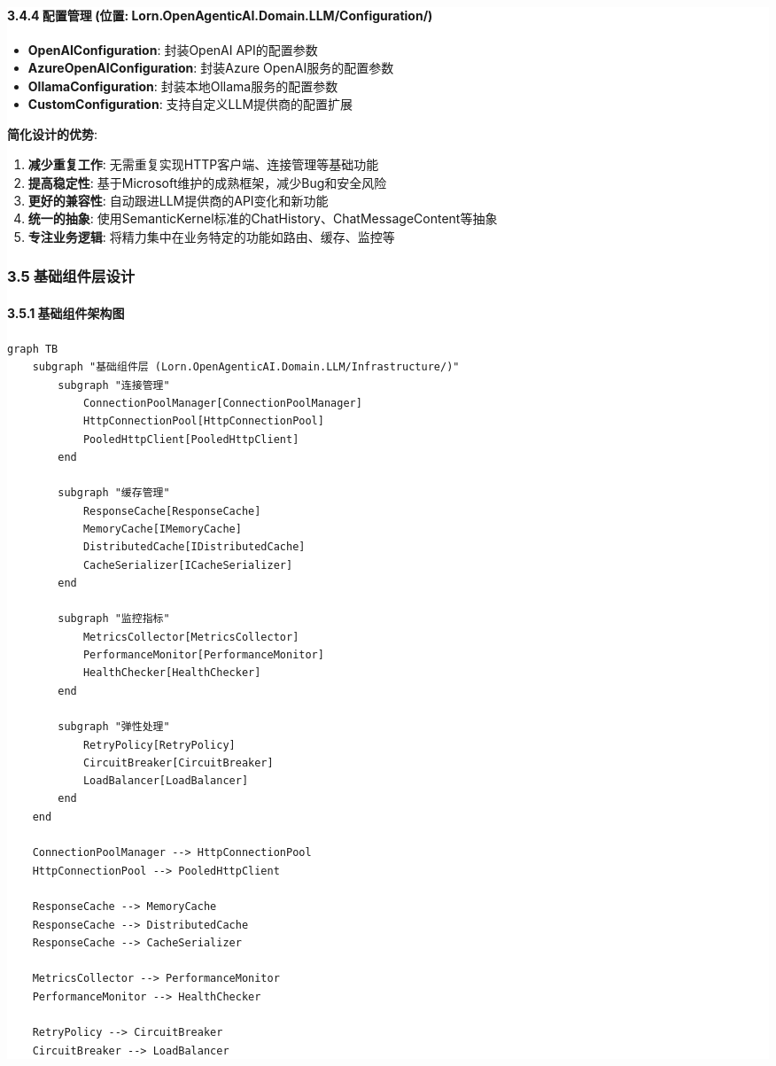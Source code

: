 #### 3.4.4 配置管理 (位置: Lorn.OpenAgenticAI.Domain.LLM/Configuration/)

- **OpenAIConfiguration**: 封装OpenAI API的配置参数
- **AzureOpenAIConfiguration**: 封装Azure OpenAI服务的配置参数  
- **OllamaConfiguration**: 封装本地Ollama服务的配置参数
- **CustomConfiguration**: 支持自定义LLM提供商的配置扩展

**简化设计的优势**:

1. **减少重复工作**: 无需重复实现HTTP客户端、连接管理等基础功能
2. **提高稳定性**: 基于Microsoft维护的成熟框架，减少Bug和安全风险
3. **更好的兼容性**: 自动跟进LLM提供商的API变化和新功能
4. **统一的抽象**: 使用SemanticKernel标准的ChatHistory、ChatMessageContent等抽象
5. **专注业务逻辑**: 将精力集中在业务特定的功能如路由、缓存、监控等

### 3.5 基础组件层设计

#### 3.5.1 基础组件架构图

```mermaid
graph TB
    subgraph "基础组件层 (Lorn.OpenAgenticAI.Domain.LLM/Infrastructure/)"
        subgraph "连接管理"
            ConnectionPoolManager[ConnectionPoolManager]
            HttpConnectionPool[HttpConnectionPool]
            PooledHttpClient[PooledHttpClient]
        end
        
        subgraph "缓存管理"
            ResponseCache[ResponseCache]
            MemoryCache[IMemoryCache]
            DistributedCache[IDistributedCache]
            CacheSerializer[ICacheSerializer]
        end
        
        subgraph "监控指标"
            MetricsCollector[MetricsCollector]
            PerformanceMonitor[PerformanceMonitor]
            HealthChecker[HealthChecker]
        end
        
        subgraph "弹性处理"
            RetryPolicy[RetryPolicy]
            CircuitBreaker[CircuitBreaker]
            LoadBalancer[LoadBalancer]
        end
    end
    
    ConnectionPoolManager --> HttpConnectionPool
    HttpConnectionPool --> PooledHttpClient
    
    ResponseCache --> MemoryCache
    ResponseCache --> DistributedCache
    ResponseCache --> CacheSerializer
    
    MetricsCollector --> PerformanceMonitor
    PerformanceMonitor --> HealthChecker
    
    RetryPolicy --> CircuitBreaker
    CircuitBreaker --> LoadBalancer
```

